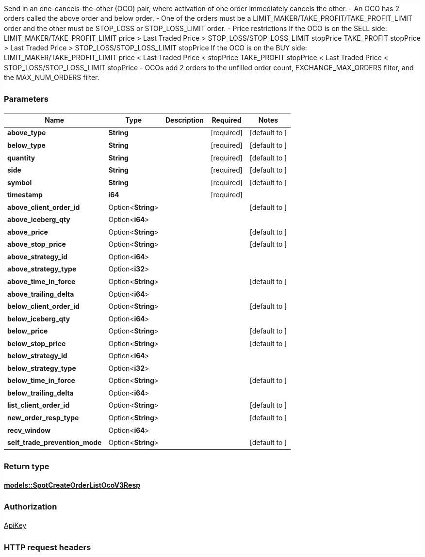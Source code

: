 Send in an one-cancels-the-other (OCO) pair, where activation of one order immediately cancels the other. - An OCO has 2 orders called the above order and below order. - One of the orders must be a LIMIT_MAKER/TAKE_PROFIT/TAKE_PROFIT_LIMIT order and the other must be STOP_LOSS or STOP_LOSS_LIMIT order. - Price restrictions  If the OCO is on the SELL side:  LIMIT_MAKER/TAKE_PROFIT_LIMIT price > Last Traded Price >  STOP_LOSS/STOP_LOSS_LIMIT stopPrice TAKE_PROFIT stopPrice > Last Traded Price > STOP_LOSS/STOP_LOSS_LIMIT stopPrice   If the OCO is on the BUY side:  LIMIT_MAKER/TAKE_PROFIT_LIMIT price < Last Traded Price < stopPrice TAKE_PROFIT stopPrice < Last Traded Price < STOP_LOSS/STOP_LOSS_LIMIT stopPrice - OCOs add 2 orders to the unfilled order count, EXCHANGE_MAX_ORDERS filter, and the MAX_NUM_ORDERS filter.

### Parameters


Name | Type | Description  | Required | Notes
------------- | ------------- | ------------- | ------------- | -------------
**above_type** | **String** |  | [required] |[default to ]
**below_type** | **String** |  | [required] |[default to ]
**quantity** | **String** |  | [required] |[default to ]
**side** | **String** |  | [required] |[default to ]
**symbol** | **String** |  | [required] |[default to ]
**timestamp** | **i64** |  | [required] |
**above_client_order_id** | Option<**String**> |  |  |[default to ]
**above_iceberg_qty** | Option<**i64**> |  |  |
**above_price** | Option<**String**> |  |  |[default to ]
**above_stop_price** | Option<**String**> |  |  |[default to ]
**above_strategy_id** | Option<**i64**> |  |  |
**above_strategy_type** | Option<**i32**> |  |  |
**above_time_in_force** | Option<**String**> |  |  |[default to ]
**above_trailing_delta** | Option<**i64**> |  |  |
**below_client_order_id** | Option<**String**> |  |  |[default to ]
**below_iceberg_qty** | Option<**i64**> |  |  |
**below_price** | Option<**String**> |  |  |[default to ]
**below_stop_price** | Option<**String**> |  |  |[default to ]
**below_strategy_id** | Option<**i64**> |  |  |
**below_strategy_type** | Option<**i32**> |  |  |
**below_time_in_force** | Option<**String**> |  |  |[default to ]
**below_trailing_delta** | Option<**i64**> |  |  |
**list_client_order_id** | Option<**String**> |  |  |[default to ]
**new_order_resp_type** | Option<**String**> |  |  |[default to ]
**recv_window** | Option<**i64**> |  |  |
**self_trade_prevention_mode** | Option<**String**> |  |  |[default to ]

### Return type

[**models::SpotCreateOrderListOcoV3Resp**](SpotCreateOrderListOcoV3Resp.md)

### Authorization

[ApiKey](../README.md#ApiKey)

### HTTP request headers
